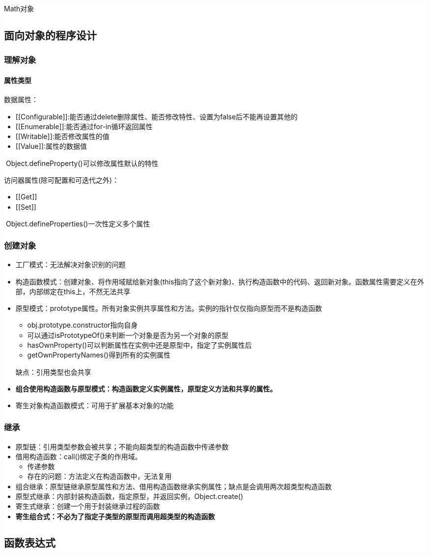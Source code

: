 Math对象

## 面向对象的程序设计

### 理解对象

#### 属性类型

数据属性：

- [[Configurable]]:能否通过delete删除属性、能否修改特性、设置为false后不能再设置其他的
- [[Enumerable]]:能否通过for-in循环返回属性
- [[Writable]]:能否修改属性的值
- [[Value]]:属性的数据值

​	Object.defineProperty()可以修改属性默认的特性

访问器属性(除可配置和可迭代之外)：

- [[Get]]
- [[Set]]

​	Object.defineProperties()一次性定义多个属性

### 创建对象

- 工厂模式：无法解决对象识别的问题

- 构造函数模式：创建对象、将作用域赋给新对象(this指向了这个新对象)、执行构造函数中的代码、返回新对象。函数属性需要定义在外部，内部绑定在this上，不然无法共享

- 原型模式：prototype属性。所有对象实例共享属性和方法。实例的指针仅仅指向原型而不是构造函数

  - obj.prototype.constructor指向自身
  - 可以通过isPrototypeOf()来判断一个对象是否为另一个对象的原型
  - hasOwnProperty()可以判断属性在实例中还是原型中，指定了实例属性后
  - getOwnPropertyNames()得到所有的实例属性

  缺点：引用类型也会共享

- **组合使用构造函数与原型模式：构造函数定义实例属性，原型定义方法和共享的属性。**
- 寄生对象构造函数模式：可用于扩展基本对象的功能

### 继承

- 原型链：引用类型参数会被共享；不能向超类型的构造函数中传递参数
- 借用构造函数：call()绑定子类的作用域。
  - 传递参数
  - 存在的问题：方法定义在构造函数中，无法复用
- 组合继承：原型链继承原型属性和方法、借用构造函数继承实例属性；缺点是会调用两次超类型构造函数
- 原型式继承：内部封装构造函数，指定原型，并返回实例，Object.create()
- 寄生式继承：创建一个用于封装继承过程的函数
- **寄生组合式：不必为了指定子类型的原型而调用超类型的构造函数**

## 函数表达式
